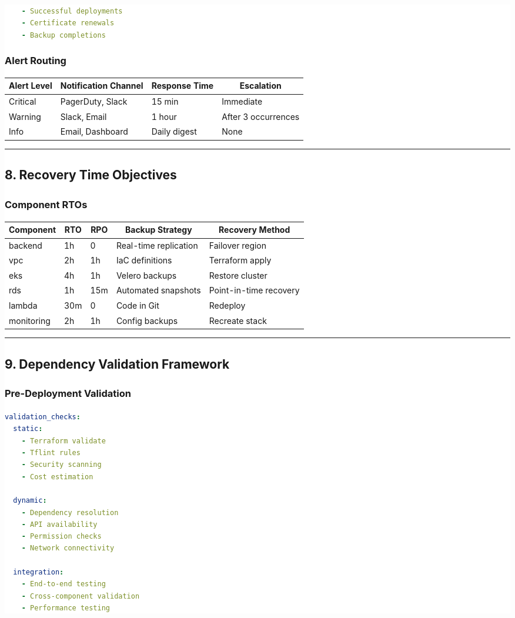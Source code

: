 ```yaml
    - Successful deployments
    - Certificate renewals
    - Backup completions
```

### Alert Routing
| Alert Level | Notification Channel | Response Time | Escalation |
|------------|---------------------|---------------|------------|
| Critical | PagerDuty, Slack | 15 min | Immediate |
| Warning | Slack, Email | 1 hour | After 3 occurrences |
| Info | Email, Dashboard | Daily digest | None |

---

## 8. Recovery Time Objectives

### Component RTOs
| Component | RTO | RPO | Backup Strategy | Recovery Method |
|-----------|-----|-----|----------------|-----------------|
| backend | 1h | 0 | Real-time replication | Failover region |
| vpc | 2h | 1h | IaC definitions | Terraform apply |
| eks | 4h | 1h | Velero backups | Restore cluster |
| rds | 1h | 15m | Automated snapshots | Point-in-time recovery |
| lambda | 30m | 0 | Code in Git | Redeploy |
| monitoring | 2h | 1h | Config backups | Recreate stack |

---

## 9. Dependency Validation Framework

### Pre-Deployment Validation
```yaml
validation_checks:
  static:
    - Terraform validate
    - Tflint rules
    - Security scanning
    - Cost estimation
    
  dynamic:
    - Dependency resolution
    - API availability
    - Permission checks
    - Network connectivity
    
  integration:
    - End-to-end testing
    - Cross-component validation
    - Performance testing
```

